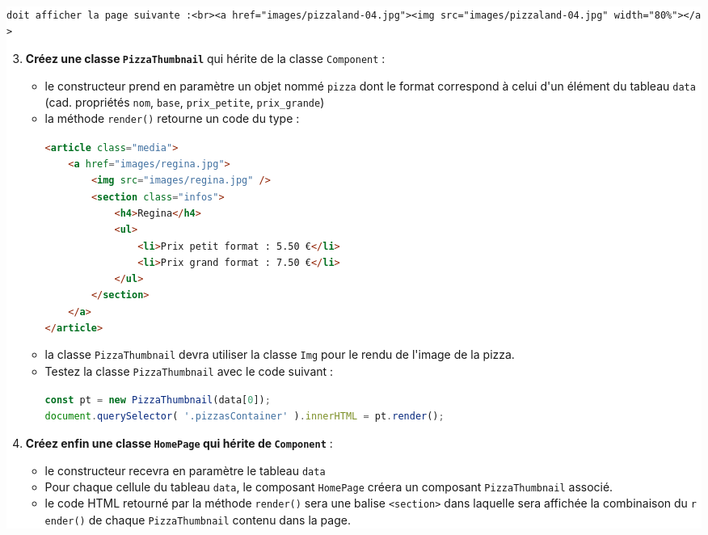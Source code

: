 	doit afficher la page suivante :<br><a href="images/pizzaland-04.jpg"><img src="images/pizzaland-04.jpg" width="80%"></a>

3. **Créez une classe `PizzaThumbnail`** qui hérite de la classe `Component` :
	+ le constructeur prend en paramètre un objet nommé `pizza` dont le format correspond à celui d'un élément du tableau `data` (cad. propriétés `nom`, `base`, `prix_petite`, `prix_grande`)
	+ la méthode `render()` retourne un code du type :
		```html
		<article class="media">
			<a href="images/regina.jpg">
				<img src="images/regina.jpg" />
				<section class="infos">
					<h4>Regina</h4>
					<ul>
						<li>Prix petit format : 5.50 €</li>
						<li>Prix grand format : 7.50 €</li>
					</ul>
				</section>
			</a>
		</article>
		```
	+ la classe `PizzaThumbnail` devra utiliser la classe `Img` pour le rendu de l'image de la pizza.
	+ Testez la classe `PizzaThumbnail` avec le code suivant :
		```js
		const pt = new PizzaThumbnail(data[0]);
		document.querySelector( '.pizzasContainer' ).innerHTML = pt.render();
		```

4. **Créez enfin une classe `HomePage` qui hérite de `Component`** :
	-  le constructeur recevra en paramètre le tableau `data`
	-  Pour chaque cellule du tableau `data`, le composant `HomePage` créera un composant `PizzaThumbnail` associé.
	-  le code HTML retourné par la méthode `render()` sera une balise `<section>` dans laquelle sera affichée la combinaison du `render()` de chaque `PizzaThumbnail` contenu dans la page.
